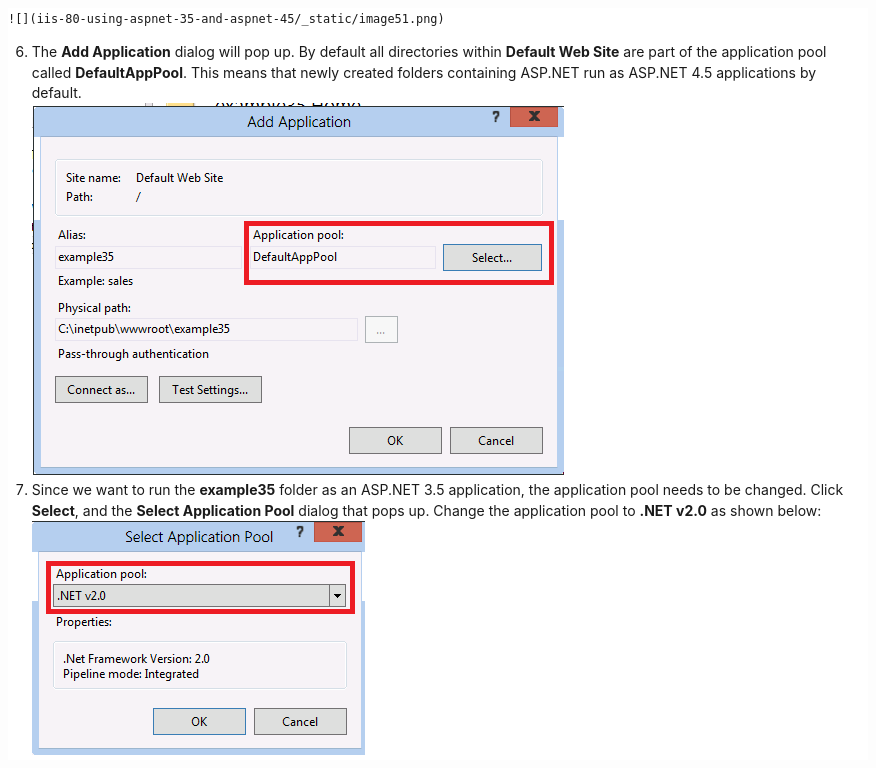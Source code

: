     ![](iis-80-using-aspnet-35-and-aspnet-45/_static/image51.png)
6. The **Add Application** dialog will pop up. By default all directories within **Default Web Site** are part of the application pool called **DefaultAppPool**. This means that newly created folders containing ASP.NET run as ASP.NET 4.5 applications by default.  
    ![](iis-80-using-aspnet-35-and-aspnet-45/_static/image53.png)
7. Since we want to run the **example35** folder as an ASP.NET 3.5 application, the application pool needs to be changed. Click **Select**, and the **Select Application Pool** dialog that pops up. Change the application pool to **.NET v2.0** as shown below:  
    ![](iis-80-using-aspnet-35-and-aspnet-45/_static/image55.png)